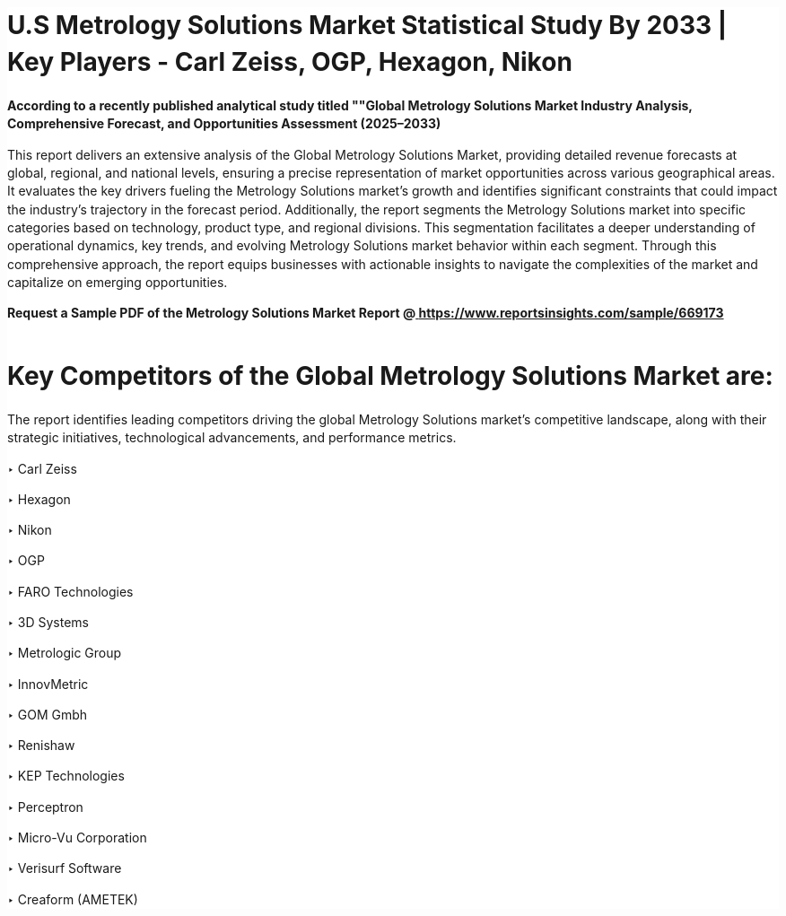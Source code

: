 # U.S Metrology Solutions Market Statistical Study By 2033 | Key Players - Carl Zeiss, OGP, Hexagon, Nikon

<strong>According to a recently published analytical study titled ""Global Metrology Solutions Market Industry Analysis, Comprehensive Forecast, and Opportunities Assessment (2025–2033)</strong>

 This report delivers an extensive analysis of the Global Metrology Solutions Market, providing detailed revenue forecasts at global, regional, and national levels, ensuring a precise representation of market opportunities across various geographical areas. It evaluates the key drivers fueling the Metrology Solutions market’s growth and identifies significant constraints that could impact the industry’s trajectory in the forecast period. Additionally, the report segments the Metrology Solutions market into specific categories based on technology, product type, and regional divisions. This segmentation facilitates a deeper understanding of operational dynamics, key trends, and evolving Metrology Solutions market behavior within each segment. Through this comprehensive approach, the report equips businesses with actionable insights to navigate the complexities of the market and capitalize on emerging opportunities.

<strong>Request a Sample PDF of the Metrology Solutions Market Report </strong><strong>@<a href=https://www.reportsinsights.com/sample/669173> https://www.reportsinsights.com/sample/669173</a></strong></font>

# <strong>Key Competitors of the Global Metrology Solutions Market are:</strong>

The report identifies leading competitors driving the global Metrology Solutions market’s competitive landscape, along with their strategic initiatives, technological advancements, and performance metrics.

‣ Carl Zeiss

‣ Hexagon

‣ Nikon

‣ OGP

‣ FARO Technologies

‣ 3D Systems

‣ Metrologic Group

‣ InnovMetric

‣ GOM Gmbh

‣ Renishaw

‣ KEP Technologies

‣ Perceptron

‣ Micro-Vu Corporation

‣ Verisurf Software

‣ Creaform (AMETEK)
